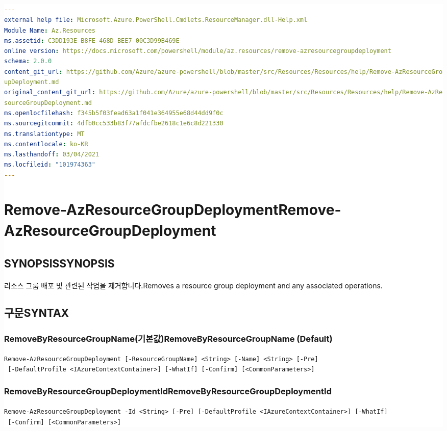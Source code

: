 ```yaml
---
external help file: Microsoft.Azure.PowerShell.Cmdlets.ResourceManager.dll-Help.xml
Module Name: Az.Resources
ms.assetid: C3DD193E-B8FE-468D-BEE7-00C3D99B469E
online version: https://docs.microsoft.com/powershell/module/az.resources/remove-azresourcegroupdeployment
schema: 2.0.0
content_git_url: https://github.com/Azure/azure-powershell/blob/master/src/Resources/Resources/help/Remove-AzResourceGroupDeployment.md
original_content_git_url: https://github.com/Azure/azure-powershell/blob/master/src/Resources/Resources/help/Remove-AzResourceGroupDeployment.md
ms.openlocfilehash: f345b5f03fead63a1f041e364955e68d44dd9f0c
ms.sourcegitcommit: 4dfb0cc533b83f77afdcfbe2618c1e6c8d221330
ms.translationtype: MT
ms.contentlocale: ko-KR
ms.lasthandoff: 03/04/2021
ms.locfileid: "101974363"
---
```

# <span data-ttu-id="f7d75-101">Remove-AzResourceGroupDeployment</span><span class="sxs-lookup"><span data-stu-id="f7d75-101">Remove-AzResourceGroupDeployment</span></span>

## <span data-ttu-id="f7d75-102">SYNOPSIS</span><span class="sxs-lookup"><span data-stu-id="f7d75-102">SYNOPSIS</span></span>
<span data-ttu-id="f7d75-103">리소스 그룹 배포 및 관련된 작업을 제거합니다.</span><span class="sxs-lookup"><span data-stu-id="f7d75-103">Removes a resource group deployment and any associated operations.</span></span>

## <span data-ttu-id="f7d75-104">구문</span><span class="sxs-lookup"><span data-stu-id="f7d75-104">SYNTAX</span></span>

### <span data-ttu-id="f7d75-105">RemoveByResourceGroupName(기본값)</span><span class="sxs-lookup"><span data-stu-id="f7d75-105">RemoveByResourceGroupName (Default)</span></span>
```
Remove-AzResourceGroupDeployment [-ResourceGroupName] <String> [-Name] <String> [-Pre]
 [-DefaultProfile <IAzureContextContainer>] [-WhatIf] [-Confirm] [<CommonParameters>]
```

### <span data-ttu-id="f7d75-106">RemoveByResourceGroupDeploymentId</span><span class="sxs-lookup"><span data-stu-id="f7d75-106">RemoveByResourceGroupDeploymentId</span></span>
```
Remove-AzResourceGroupDeployment -Id <String> [-Pre] [-DefaultProfile <IAzureContextContainer>] [-WhatIf]
 [-Confirm] [<CommonParameters>]
```

